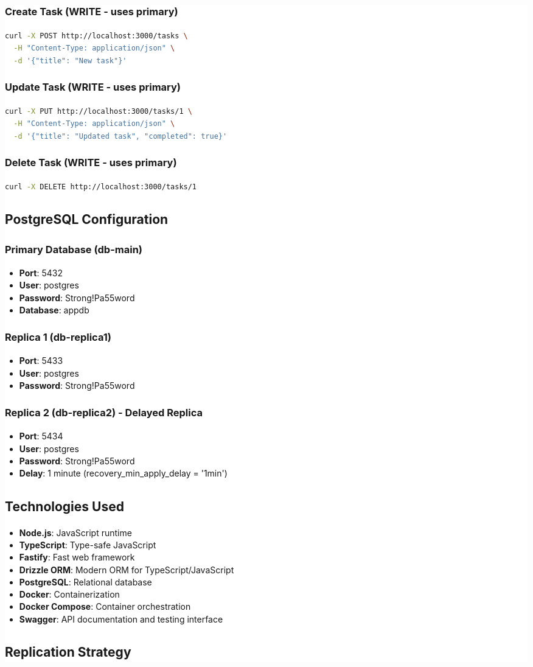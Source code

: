 ### Create Task (WRITE - uses primary)
```bash
curl -X POST http://localhost:3000/tasks \
  -H "Content-Type: application/json" \
  -d '{"title": "New task"}'
```

### Update Task (WRITE - uses primary)
```bash
curl -X PUT http://localhost:3000/tasks/1 \
  -H "Content-Type: application/json" \
  -d '{"title": "Updated task", "completed": true}'
```

### Delete Task (WRITE - uses primary)
```bash
curl -X DELETE http://localhost:3000/tasks/1
```

## PostgreSQL Configuration

### Primary Database (db-main)
- **Port**: 5432
- **User**: postgres
- **Password**: Strong!Pa55word
- **Database**: appdb

### Replica 1 (db-replica1)
- **Port**: 5433
- **User**: postgres
- **Password**: Strong!Pa55word

### Replica 2 (db-replica2) - Delayed Replica
- **Port**: 5434
- **User**: postgres
- **Password**: Strong!Pa55word
- **Delay**: 1 minute (recovery_min_apply_delay = '1min')

## Technologies Used

- **Node.js**: JavaScript runtime
- **TypeScript**: Type-safe JavaScript
- **Fastify**: Fast web framework
- **Drizzle ORM**: Modern ORM for TypeScript/JavaScript
- **PostgreSQL**: Relational database
- **Docker**: Containerization
- **Docker Compose**: Container orchestration
- **Swagger**: API documentation and testing interface

## Replication Strategy
